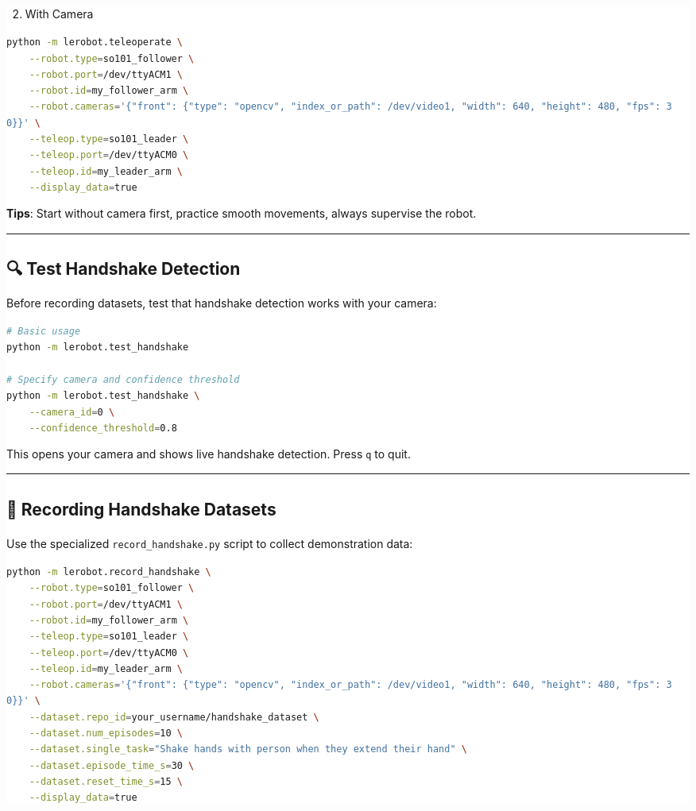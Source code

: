 2. With Camera
```bash
python -m lerobot.teleoperate \
    --robot.type=so101_follower \
    --robot.port=/dev/ttyACM1 \
    --robot.id=my_follower_arm \
    --robot.cameras='{"front": {"type": "opencv", "index_or_path": /dev/video1, "width": 640, "height": 480, "fps": 30}}' \
    --teleop.type=so101_leader \
    --teleop.port=/dev/ttyACM0 \
    --teleop.id=my_leader_arm \
    --display_data=true
```

**Tips**: Start without camera first, practice smooth movements, always supervise the robot.

---

## 🔍 Test Handshake Detection

Before recording datasets, test that handshake detection works with your camera:

```bash
# Basic usage
python -m lerobot.test_handshake

# Specify camera and confidence threshold
python -m lerobot.test_handshake \
    --camera_id=0 \
    --confidence_threshold=0.8
```

This opens your camera and shows live handshake detection. Press `q` to quit.

---

## 🎥 Recording Handshake Datasets

Use the specialized `record_handshake.py` script to collect demonstration data:

```bash
python -m lerobot.record_handshake \
    --robot.type=so101_follower \
    --robot.port=/dev/ttyACM1 \
    --robot.id=my_follower_arm \
    --teleop.type=so101_leader \
    --teleop.port=/dev/ttyACM0 \
    --teleop.id=my_leader_arm \
    --robot.cameras='{"front": {"type": "opencv", "index_or_path": /dev/video1, "width": 640, "height": 480, "fps": 30}}' \
    --dataset.repo_id=your_username/handshake_dataset \
    --dataset.num_episodes=10 \
    --dataset.single_task="Shake hands with person when they extend their hand" \
    --dataset.episode_time_s=30 \
    --dataset.reset_time_s=15 \
    --display_data=true      
```
